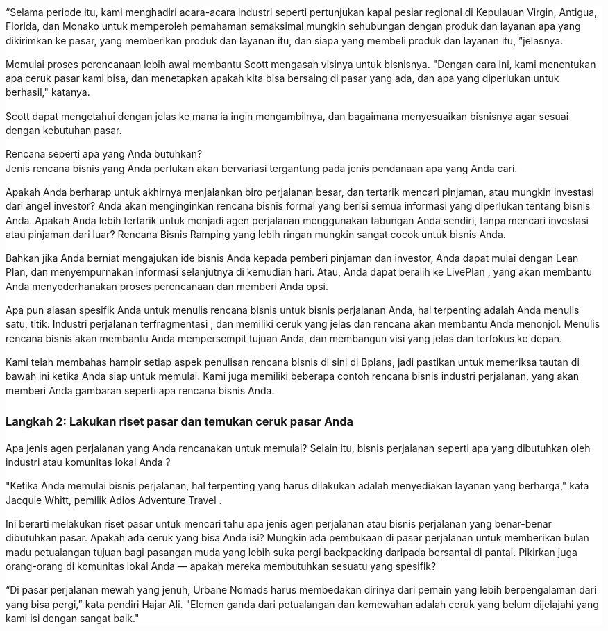 “Selama periode itu, kami menghadiri acara-acara industri seperti pertunjukan kapal pesiar regional di Kepulauan Virgin, Antigua, Florida, dan Monako untuk memperoleh pemahaman semaksimal mungkin sehubungan dengan produk dan layanan apa yang dikirimkan ke pasar, yang memberikan produk dan layanan itu, dan siapa yang membeli produk dan layanan itu, ”jelasnya.  
  
Memulai proses perencanaan lebih awal membantu Scott mengasah visinya untuk bisnisnya. "Dengan cara ini, kami menentukan apa ceruk pasar kami bisa, dan menetapkan apakah kita bisa bersaing di pasar yang ada, dan apa yang diperlukan untuk berhasil," katanya.  
  
Scott dapat mengetahui dengan jelas ke mana ia ingin mengambilnya, dan bagaimana menyesuaikan bisnisnya agar sesuai dengan kebutuhan pasar.  
  
Rencana seperti apa yang Anda butuhkan?  
Jenis rencana bisnis yang Anda perlukan akan bervariasi tergantung pada jenis pendanaan apa yang Anda cari.  
  
Apakah Anda berharap untuk akhirnya menjalankan biro perjalanan besar, dan tertarik mencari pinjaman, atau mungkin investasi dari angel investor? Anda akan menginginkan rencana bisnis formal yang berisi semua informasi yang diperlukan tentang bisnis Anda. Apakah Anda lebih tertarik untuk menjadi agen perjalanan menggunakan tabungan Anda sendiri, tanpa mencari investasi atau pinjaman dari luar? Rencana Bisnis Ramping yang lebih ringan mungkin sangat cocok untuk bisnis Anda.  
  
Bahkan jika Anda berniat mengajukan ide bisnis Anda kepada pemberi pinjaman dan investor, Anda dapat mulai dengan Lean Plan, dan menyempurnakan informasi selanjutnya di kemudian hari. Atau, Anda dapat beralih ke LivePlan , yang akan membantu Anda menyederhanakan proses perencanaan dan memberi Anda opsi.  
  
Apa pun alasan spesifik Anda untuk menulis rencana bisnis untuk bisnis perjalanan Anda, hal terpenting adalah Anda menulis satu, titik. Industri perjalanan terfragmentasi , dan memiliki ceruk yang jelas dan rencana akan membantu Anda menonjol. Menulis rencana bisnis akan membantu Anda mempersempit tujuan Anda, dan membangun visi yang jelas dan terfokus ke depan.  
  
Kami telah membahas hampir setiap aspek penulisan rencana bisnis di sini di Bplans, jadi pastikan untuk memeriksa tautan di bawah ini ketika Anda siap untuk memulai. Kami juga memiliki beberapa contoh rencana bisnis industri perjalanan, yang akan memberi Anda gambaran seperti apa rencana bisnis Anda.  
  

### Langkah 2: Lakukan riset pasar dan temukan ceruk pasar Anda

  
Apa jenis agen perjalanan yang Anda rencanakan untuk memulai? Selain itu, bisnis perjalanan seperti apa yang dibutuhkan oleh industri atau komunitas lokal Anda ?  
  
"Ketika Anda memulai bisnis perjalanan, hal terpenting yang harus dilakukan adalah menyediakan layanan yang berharga," kata Jacquie Whitt, pemilik Adios Adventure Travel .  
  
Ini berarti melakukan riset pasar untuk mencari tahu apa jenis agen perjalanan atau bisnis perjalanan yang benar-benar dibutuhkan pasar. Apakah ada ceruk yang bisa Anda isi? Mungkin ada pembukaan di pasar perjalanan untuk memberikan bulan madu petualangan tujuan bagi pasangan muda yang lebih suka pergi backpacking daripada bersantai di pantai. Pikirkan juga orang-orang di komunitas lokal Anda — apakah mereka membutuhkan sesuatu yang spesifik?  
  
“Di pasar perjalanan mewah yang jenuh, Urbane Nomads harus membedakan dirinya dari pemain yang lebih berpengalaman dari yang bisa pergi,” kata pendiri Hajar Ali. "Elemen ganda dari petualangan dan kemewahan adalah ceruk yang belum dijelajahi yang kami isi dengan sangat baik."  
  